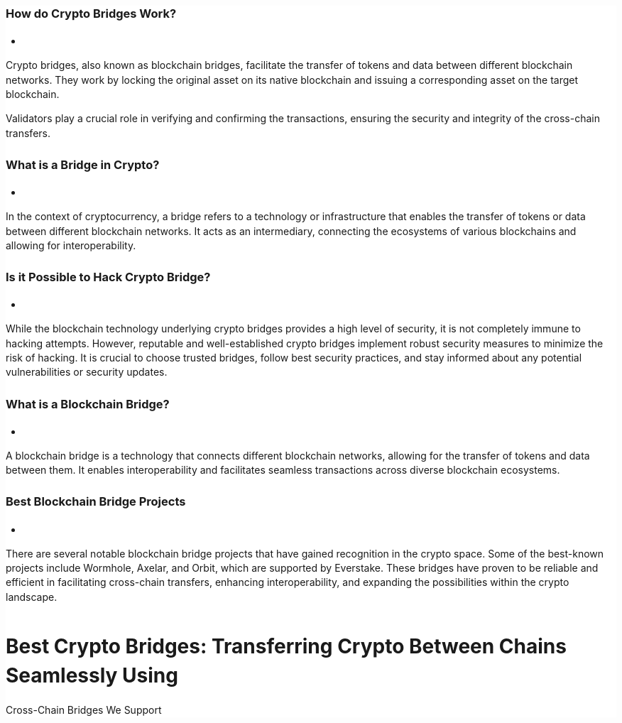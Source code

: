 ###  How do Crypto Bridges Work?

+

Crypto bridges, also known as blockchain bridges, facilitate the transfer of
tokens and data between different blockchain networks. They work by locking
the original asset on its native blockchain and issuing a corresponding asset
on the target blockchain.

Validators play a crucial role in verifying and confirming the transactions,
ensuring the security and integrity of the cross-chain transfers.

###  What is a Bridge in Crypto?

+

In the context of cryptocurrency, a bridge refers to a technology or
infrastructure that enables the transfer of tokens or data between different
blockchain networks. It acts as an intermediary, connecting the ecosystems of
various blockchains and allowing for interoperability.

###  Is it Possible to Hack Crypto Bridge?

+

While the blockchain technology underlying crypto bridges provides a high
level of security, it is not completely immune to hacking attempts. However,
reputable and well-established crypto bridges implement robust security
measures to minimize the risk of hacking. It is crucial to choose trusted
bridges, follow best security practices, and stay informed about any potential
vulnerabilities or security updates.

###  What is a Blockchain Bridge?

+

A blockchain bridge is a technology that connects different blockchain
networks, allowing for the transfer of tokens and data between them. It
enables interoperability and facilitates seamless transactions across diverse
blockchain ecosystems.

###  Best Blockchain Bridge Projects

+

There are several notable blockchain bridge projects that have gained
recognition in the crypto space. Some of the best-known projects include
Wormhole, Axelar, and Orbit, which are supported by Everstake. These bridges
have proven to be reliable and efficient in facilitating cross-chain
transfers, enhancing interoperability, and expanding the possibilities within
the crypto landscape.

#  Best Crypto Bridges: Transferring Crypto Between Chains Seamlessly Using
Cross-Chain Bridges We Support
